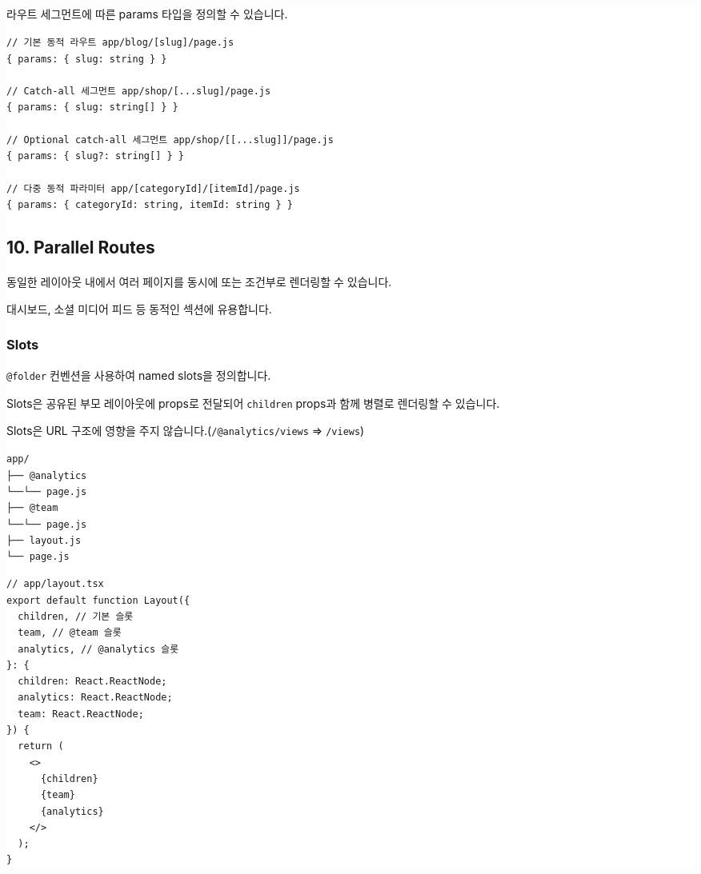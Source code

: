 라우트 세그먼트에 따른 params 타입을 정의할 수 있습니다.

```tsx
// 기본 동적 라우트 app/blog/[slug]/page.js
{ params: { slug: string } }

// Catch-all 세그먼트 app/shop/[...slug]/page.js
{ params: { slug: string[] } }

// Optional catch-all 세그먼트 app/shop/[[...slug]]/page.js
{ params: { slug?: string[] } }

// 다중 동적 파라미터 app/[categoryId]/[itemId]/page.js
{ params: { categoryId: string, itemId: string } }
```

## 10. Parallel Routes

동일한 레이아웃 내에서 여러 페이지를 동시에 또는 조건부로 렌더링할 수 있습니다.

대시보드, 소셜 미디어 피드 등 동적인 섹션에 유용합니다.

### Slots

`@folder` 컨벤션을 사용하여 named slots을 정의합니다.

Slots은 공유된 부모 레이아웃에 props로 전달되어 `children` props과 함께 병렬로 렌더링할 수 있습니다.

Slots은 URL 구조에 영향을 주지 않습니다.(`/@analytics/views` ⇒ `/views`)

```bash
app/
├── @analytics
└──└── page.js
├── @team
└──└── page.js
├── layout.js
└── page.js
```

```tsx
// app/layout.tsx
export default function Layout({
  children, // 기본 슬롯
  team, // @team 슬롯
  analytics, // @analytics 슬롯
}: {
  children: React.ReactNode;
  analytics: React.ReactNode;
  team: React.ReactNode;
}) {
  return (
    <>
      {children}
      {team}
      {analytics}
    </>
  );
}
```
